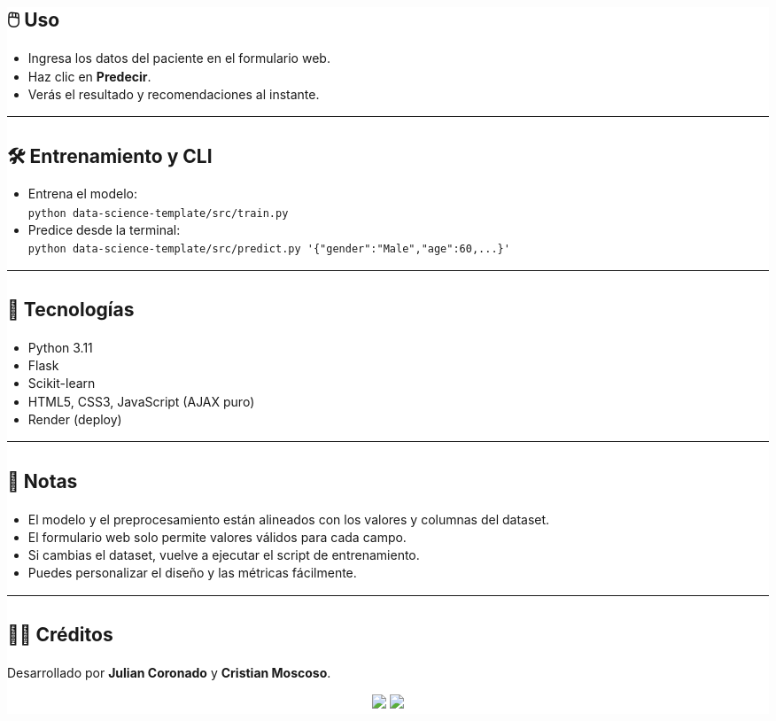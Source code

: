 
## 🖱️ Uso <a name="uso"></a>
- Ingresa los datos del paciente en el formulario web.
- Haz clic en <b>Predecir</b>.
- Verás el resultado y recomendaciones al instante.

---

## 🛠️ Entrenamiento y CLI <a name="cli"></a>
- Entrena el modelo:  
  `python data-science-template/src/train.py`
- Predice desde la terminal:  
  `python data-science-template/src/predict.py '{"gender":"Male","age":60,...}'`

---

## 🧰 Tecnologías <a name="tecnologias"></a>
- Python 3.11
- Flask
- Scikit-learn
- HTML5, CSS3, JavaScript (AJAX puro)
- Render (deploy)

---

## 📝 Notas <a name="notas"></a>
- El modelo y el preprocesamiento están alineados con los valores y columnas del dataset.
- El formulario web solo permite valores válidos para cada campo.
- Si cambias el dataset, vuelve a ejecutar el script de entrenamiento.
- Puedes personalizar el diseño y las métricas fácilmente.

---

## 👨‍💻 Créditos <a name="creditos"></a>
Desarrollado por **Julian Coronado** y **Cristian Moscoso**.

<p align="center">
  <img src="https://img.shields.io/github/stars/CristianMoscosoR1/PrediccionMedica?style=social"/>
  <img src="https://img.shields.io/github/forks/CristianMoscosoR1/PrediccionMedica?style=social"/>
</p>
